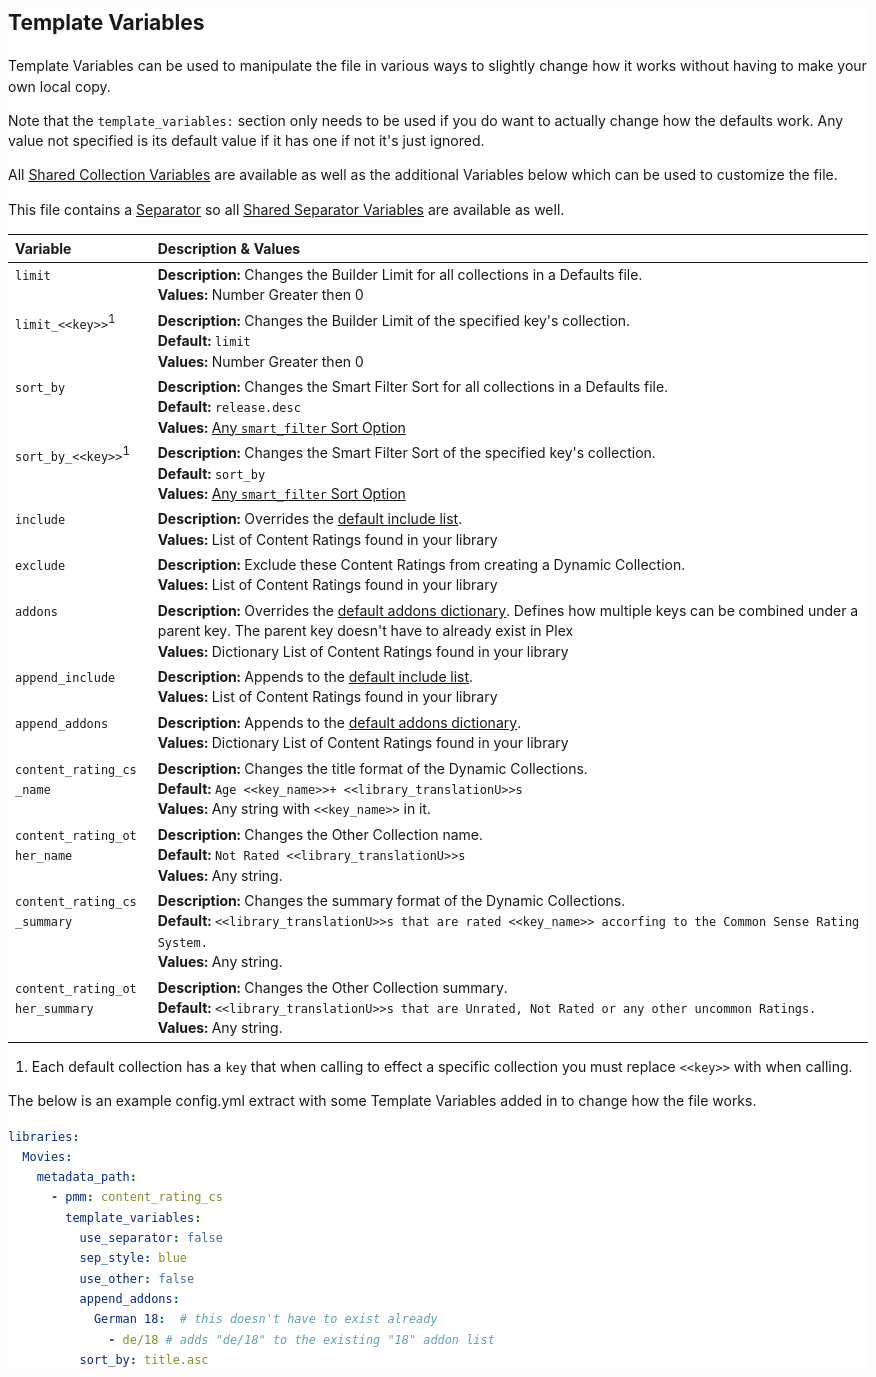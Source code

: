 ## Template Variables

Template Variables can be used to manipulate the file in various ways to slightly change how it works without having to make your own local copy.

Note that the `template_variables:` section only needs to be used if you do want to actually change how the defaults work. Any value not specified is its default value if it has one if not it's just ignored.

All [Shared Collection Variables](../collection_variables) are available as well as the additional Variables below which can be used to customize the file.

This file contains a [Separator](../separators) so all [Shared Separator Variables](../separators.md#shared-separator-variables) are available as well.

| Variable                       | Description & Values                                                                                                                                                                                                                                                    |
|:-------------------------------|:------------------------------------------------------------------------------------------------------------------------------------------------------------------------------------------------------------------------------------------------------------------------|
| `limit`                        | **Description:** Changes the Builder Limit for all collections in a Defaults file.<br>**Values:** Number Greater then 0                                                                                                                                                 |
| `limit_<<key>>`<sup>1</sup>    | **Description:** Changes the Builder Limit of the specified key's collection.<br>**Default:** `limit`<br>**Values:** Number Greater then 0                                                                                                                              |
| `sort_by`                      | **Description:** Changes the Smart Filter Sort for all collections in a Defaults file.<br>**Default:** `release.desc`<br>**Values:** [Any `smart_filter` Sort Option](../../metadata/builders/smart.md#sort-options)                                                    |
| `sort_by_<<key>>`<sup>1</sup>  | **Description:** Changes the Smart Filter Sort of the specified key's collection.<br>**Default:** `sort_by`<br>**Values:** [Any `smart_filter` Sort Option](../../metadata/builders/smart.md#sort-options)                                                              |
| `include`                      | **Description:** Overrides the [default include list](#default-include).<br>**Values:** List of Content Ratings found in your library                                                                                                                                   |
| `exclude`                      | **Description:** Exclude these Content Ratings from creating a Dynamic Collection.<br>**Values:** List of Content Ratings found in your library                                                                                                                         |
| `addons`                       | **Description:** Overrides the [default addons dictionary](#default-addons). Defines how multiple keys can be combined under a parent key. The parent key doesn't have to already exist in Plex<br>**Values:** Dictionary List of Content Ratings found in your library |
| `append_include`               | **Description:** Appends to the [default include list](#default-include).<br>**Values:** List of Content Ratings found in your library                                                                                                                                  |
| `append_addons`                | **Description:** Appends to the [default addons dictionary](#default-addons).<br>**Values:** Dictionary List of Content Ratings found in your library                                                                                                                   |
| `content_rating_cs_name`       | **Description:** Changes the title format of the Dynamic Collections.<br>**Default:** `Age <<key_name>>+ <<library_translationU>>s`<br>**Values:** Any string with `<<key_name>>` in it.                                                                                |
| `content_rating_other_name`    | **Description:** Changes the Other Collection name.<br>**Default:** `Not Rated <<library_translationU>>s`<br>**Values:** Any string.                                                                                                                                    |
| `content_rating_cs_summary`    | **Description:** Changes the summary format of the Dynamic Collections.<br>**Default:** `<<library_translationU>>s that are rated <<key_name>> accorfing to the Common Sense Rating System.`<br>**Values:** Any string.                                                 |
| `content_rating_other_summary` | **Description:** Changes the Other Collection summary.<br>**Default:** `<<library_translationU>>s that are Unrated, Not Rated or any other uncommon Ratings.`<br>**Values:** Any string.                                                                                |

1. Each default collection has a `key` that when calling to effect a specific collection you must replace `<<key>>` with when calling.

The below is an example config.yml extract with some Template Variables added in to change how the file works.

```yaml
libraries:
  Movies:
    metadata_path:
      - pmm: content_rating_cs
        template_variables:
          use_separator: false
          sep_style: blue
          use_other: false
          append_addons:
            German 18:  # this doesn't have to exist already
              - de/18 # adds "de/18" to the existing "18" addon list
          sort_by: title.asc
```
